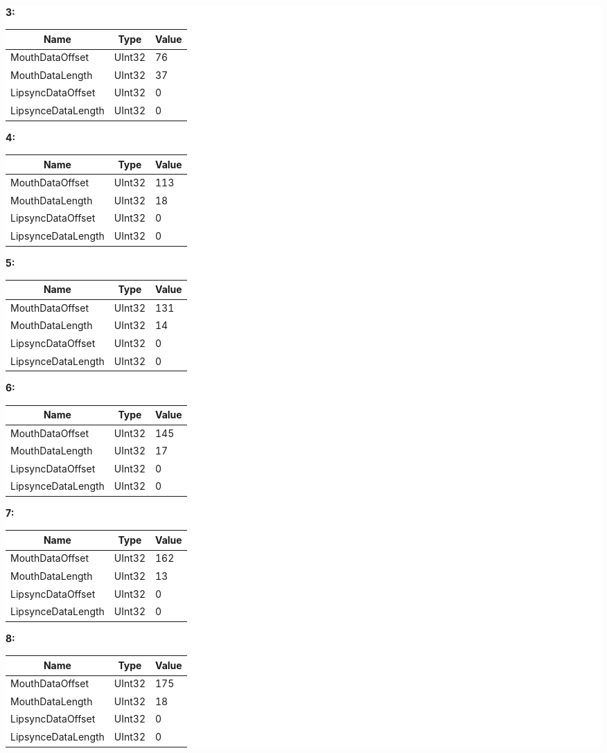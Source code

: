 
**3:**

Name	| Type	| Value
---	|---	|---	|
MouthDataOffset	|UInt32	|76
MouthDataLength	|UInt32	|37
LipsyncDataOffset	|UInt32	|0
LipsynceDataLength	|UInt32	|0


**4:**

Name	| Type	| Value
---	|---	|---	|
MouthDataOffset	|UInt32	|113
MouthDataLength	|UInt32	|18
LipsyncDataOffset	|UInt32	|0
LipsynceDataLength	|UInt32	|0


**5:**

Name	| Type	| Value
---	|---	|---	|
MouthDataOffset	|UInt32	|131
MouthDataLength	|UInt32	|14
LipsyncDataOffset	|UInt32	|0
LipsynceDataLength	|UInt32	|0


**6:**

Name	| Type	| Value
---	|---	|---	|
MouthDataOffset	|UInt32	|145
MouthDataLength	|UInt32	|17
LipsyncDataOffset	|UInt32	|0
LipsynceDataLength	|UInt32	|0


**7:**

Name	| Type	| Value
---	|---	|---	|
MouthDataOffset	|UInt32	|162
MouthDataLength	|UInt32	|13
LipsyncDataOffset	|UInt32	|0
LipsynceDataLength	|UInt32	|0


**8:**

Name	| Type	| Value
---	|---	|---	|
MouthDataOffset	|UInt32	|175
MouthDataLength	|UInt32	|18
LipsyncDataOffset	|UInt32	|0
LipsynceDataLength	|UInt32	|0
